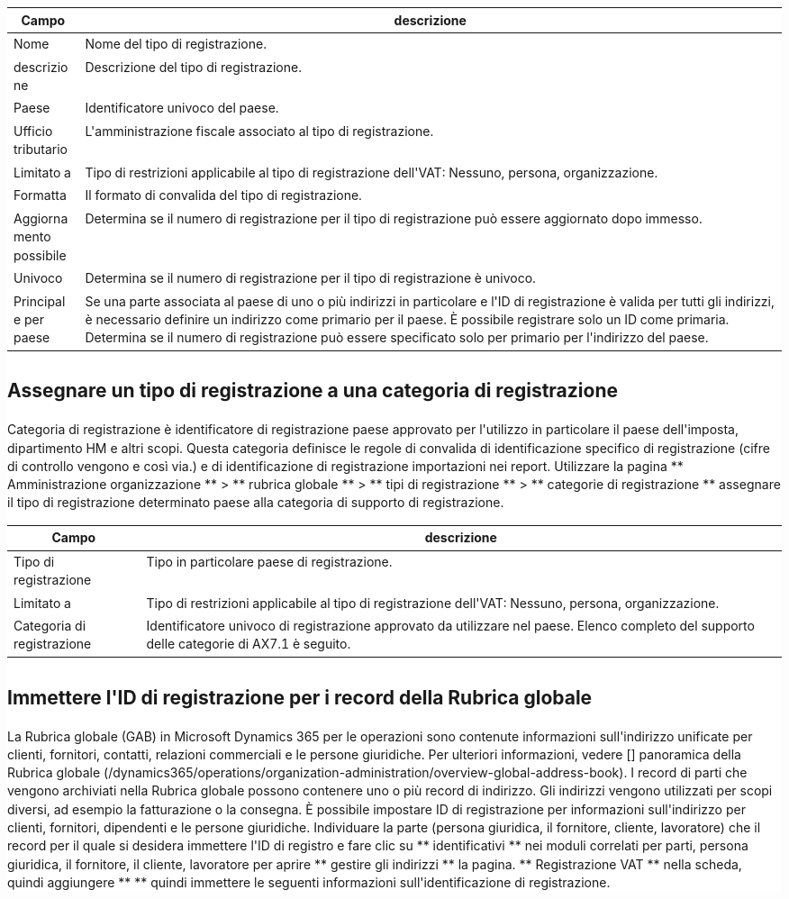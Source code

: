|Campo                 |descrizione      |
|------------------------------|----------------------------|                                                                           
| Nome                | Nome del tipo di registrazione. |                                                                           
| descrizione         | Descrizione del tipo di registrazione. |
| Paese      | Identificatore univoco del paese.|
| Ufficio tributario       | L'amministrazione fiscale associato al tipo di registrazione.|
| Limitato a       | Tipo di restrizioni applicabile al tipo di registrazione dell'VAT: Nessuno, persona, organizzazione.|
| Formatta              | Il formato di convalida del tipo di registrazione.|
| Aggiornamento possibile      | Determina se il numero di registrazione per il tipo di registrazione può essere aggiornato dopo immesso.|
| Univoco              | Determina se il numero di registrazione per il tipo di registrazione è univoco. |
| Principale per paese | Se una parte associata al paese di uno o più indirizzi in particolare e l'ID di registrazione è valida per tutti gli indirizzi, è necessario definire un indirizzo come primario per il paese. È possibile registrare solo un ID come primaria. Determina se il numero di registrazione può essere specificato solo per primario per l'indirizzo del paese. |

## <a name="assign-a-registration-type-to-a-registration-category"></a>Assegnare un tipo di registrazione a una categoria di registrazione
Categoria di registrazione è identificatore di registrazione paese approvato per l'utilizzo in particolare il paese dell'imposta, dipartimento HM e altri scopi. Questa categoria definisce le regole di convalida di identificazione specifico di registrazione (cifre di controllo vengono e così via.) e di identificazione di registrazione importazioni nei report. Utilizzare la pagina ** Amministrazione organizzazione ** &gt; ** rubrica globale ** &gt; ** tipi di registrazione ** &gt; ** categorie di registrazione ** assegnare il tipo di registrazione determinato paese alla categoria di supporto di registrazione.

| Campo            | descrizione|
|-----------------------|----------------|
| Tipo di registrazione     | Tipo in particolare paese di registrazione.|
| Limitato a         | Tipo di restrizioni applicabile al tipo di registrazione dell'VAT: Nessuno, persona, organizzazione.|
| Categoria di registrazione | Identificatore univoco di registrazione approvato da utilizzare nel paese. Elenco completo del supporto delle categorie di AX7.1 è seguito. |

## <a name="enter-registration-ids-for-global-address-book-records"></a>Immettere l'ID di registrazione per i record della Rubrica globale
La Rubrica globale (GAB) in Microsoft Dynamics 365 per le operazioni sono contenute informazioni sull'indirizzo unificate per clienti, fornitori, contatti, relazioni commerciali e le persone giuridiche. Per ulteriori informazioni, vedere [] panoramica della Rubrica globale (/dynamics365/operations/organization-administration/overview-global-address-book). I record di parti che vengono archiviati nella Rubrica globale possono contenere uno o più record di indirizzo. Gli indirizzi vengono utilizzati per scopi diversi, ad esempio la fatturazione o la consegna. È possibile impostare ID di registrazione per informazioni sull'indirizzo per clienti, fornitori, dipendenti e le persone giuridiche. Individuare la parte (persona giuridica, il fornitore, cliente, lavoratore) che il record per il quale si desidera immettere l'ID di registro e fare clic su ** identificativi ** nei moduli correlati per parti, persona giuridica, il fornitore, il cliente, lavoratore per aprire ** gestire gli indirizzi ** la pagina. ** Registrazione VAT ** nella scheda, quindi aggiungere ** ** quindi immettere le seguenti informazioni sull'identificazione di registrazione.
